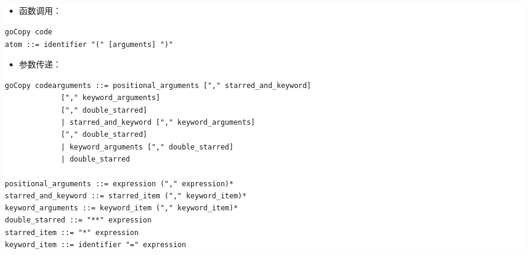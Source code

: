 - 函数调用：

```
goCopy code
atom ::= identifier "(" [arguments] ")"
```

- 参数传递：

```
goCopy codearguments ::= positional_arguments ["," starred_and_keyword]
             ["," keyword_arguments]
             ["," double_starred]
             | starred_and_keyword ["," keyword_arguments]
             ["," double_starred]
             | keyword_arguments ["," double_starred]
             | double_starred

positional_arguments ::= expression ("," expression)*
starred_and_keyword ::= starred_item ("," keyword_item)*
keyword_arguments ::= keyword_item ("," keyword_item)*
double_starred ::= "**" expression
starred_item ::= "*" expression
keyword_item ::= identifier "=" expression
```